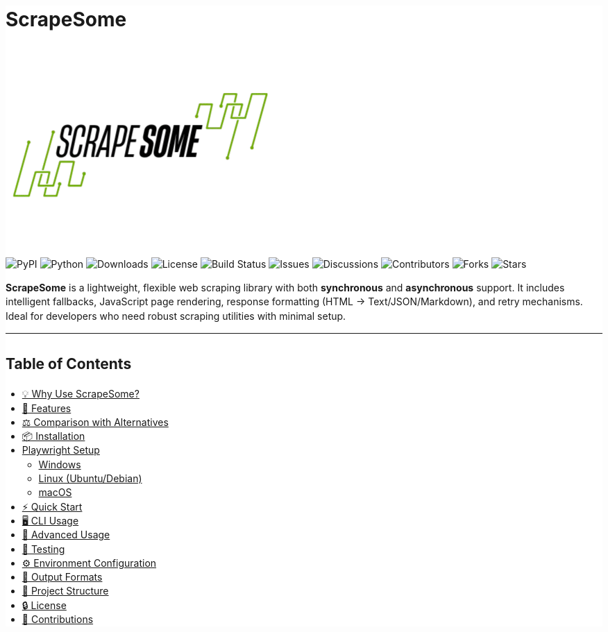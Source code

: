 # ScrapeSome

![Scrapesome Logo](https://raw.githubusercontent.com/scrapesome/scrapesome/refs/heads/main/docs/assets/images/favicon.png)


![PyPI](https://img.shields.io/pypi/v/scrapesome)
![Python](https://img.shields.io/pypi/pyversions/scrapesome)
![Downloads](https://img.shields.io/pypi/dm/scrapesome)
![License](https://img.shields.io/github/license/scrapesome/scrapesome)
![Build Status](https://github.com/scrapesome/scrapesome/actions/workflows/deploy.yml/badge.svg)
![Issues](https://img.shields.io/github/issues/scrapesome/scrapesome)
![Discussions](https://img.shields.io/github/discussions/scrapesome/scrapesome)
![Contributors](https://img.shields.io/github/contributors/scrapesome/scrapesome)
![Forks](https://img.shields.io/github/forks/scrapesome/scrapesome)
![Stars](https://img.shields.io/github/stars/scrapesome/scrapesome)



**ScrapeSome** is a lightweight, flexible web scraping library with both **synchronous** and **asynchronous** support. It includes intelligent fallbacks, JavaScript page rendering, response formatting (HTML → Text/JSON/Markdown), and retry mechanisms. Ideal for developers who need robust scraping utilities with minimal setup.

---

## Table of Contents

- [💡 Why Use ScrapeSome?](#-why-use-scrapesome)
- [🚀 Features](#-features)
- [⚖ Comparison with Alternatives](#-comparison-with-alternatives)
- [📦 Installation](#-installation)
- [Playwright Setup](#playwright-setup)
  - [Windows](#windows)
  - [Linux (Ubuntu/Debian)](#linux-ubuntudebian)
  - [macOS](#macos)
- [⚡ Quick Start](#-quick-start)
- [🖥️ CLI Usage](#-cli-usage)
- [🧰 Advanced Usage](#-advanced-usage)
- [🧪 Testing](#-testing)
- [⚙️ Environment Configuration](#️-environment-configuration)
- [📄 Output Formats](#-output-formats)
- [📁 Project Structure](#-project-structure)
- [🔒 License](#-license)
- [🤝 Contributions](#-contributions)
